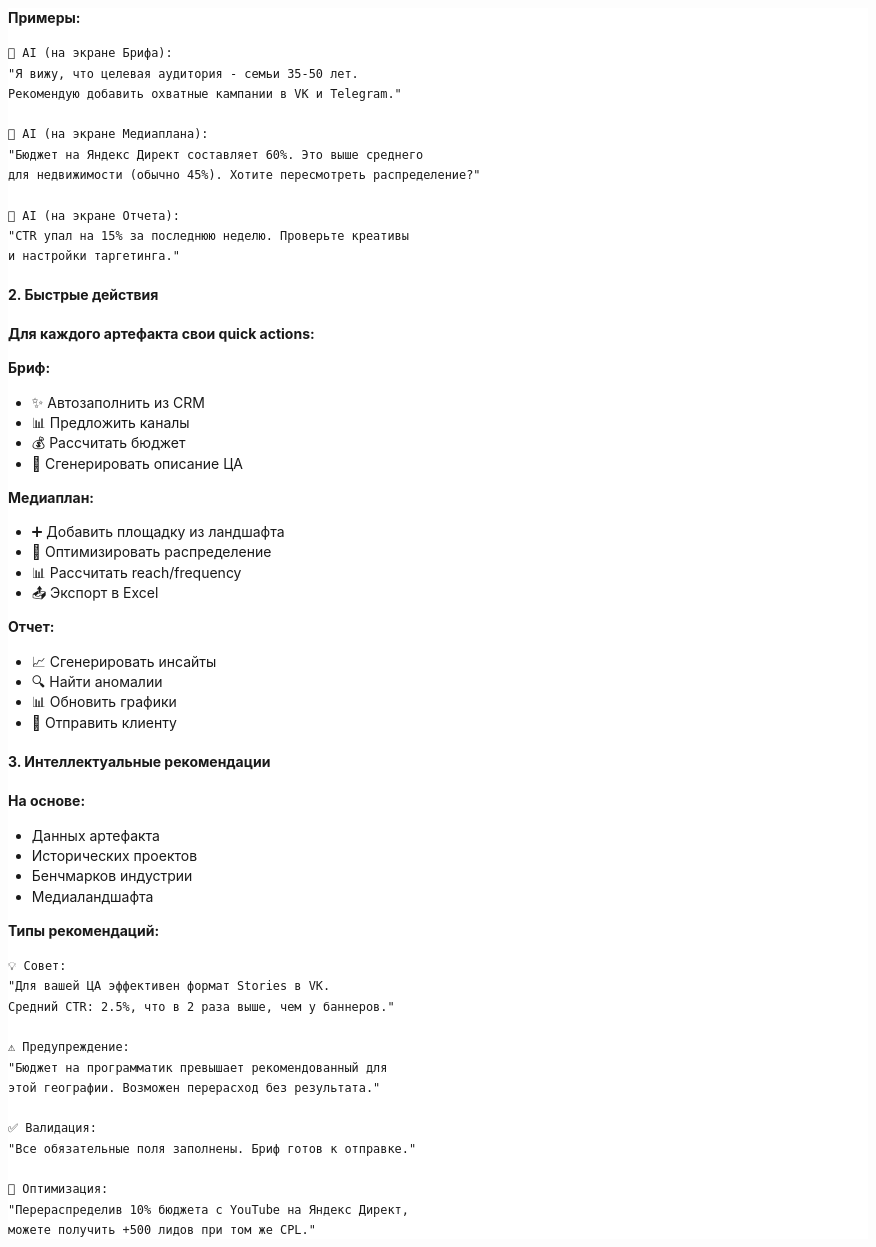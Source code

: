 **Примеры:**
```
🤖 AI (на экране Брифа):
"Я вижу, что целевая аудитория - семьи 35-50 лет.
Рекомендую добавить охватные кампании в VK и Telegram."

🤖 AI (на экране Медиаплана):
"Бюджет на Яндекс Директ составляет 60%. Это выше среднего
для недвижимости (обычно 45%). Хотите пересмотреть распределение?"

🤖 AI (на экране Отчета):
"CTR упал на 15% за последнюю неделю. Проверьте креативы
и настройки таргетинга."
```

#### 2. Быстрые действия

**Для каждого артефакта свои quick actions:**

**Бриф:**
- ✨ Автозаполнить из CRM
- 📊 Предложить каналы
- 💰 Рассчитать бюджет
- 📝 Сгенерировать описание ЦА

**Медиаплан:**
- ➕ Добавить площадку из ландшафта
- 🔄 Оптимизировать распределение
- 📊 Рассчитать reach/frequency
- 📤 Экспорт в Excel

**Отчет:**
- 📈 Сгенерировать инсайты
- 🔍 Найти аномалии
- 📊 Обновить графики
- 📧 Отправить клиенту

#### 3. Интеллектуальные рекомендации

**На основе:**
- Данных артефакта
- Исторических проектов
- Бенчмарков индустрии
- Медиаландшафта

**Типы рекомендаций:**
```
💡 Совет:
"Для вашей ЦА эффективен формат Stories в VK.
Средний CTR: 2.5%, что в 2 раза выше, чем у баннеров."

⚠️ Предупреждение:
"Бюджет на программатик превышает рекомендованный для
этой географии. Возможен перерасход без результата."

✅ Валидация:
"Все обязательные поля заполнены. Бриф готов к отправке."

🎯 Оптимизация:
"Перераспределив 10% бюджета с YouTube на Яндекс Директ,
можете получить +500 лидов при том же CPL."
```
